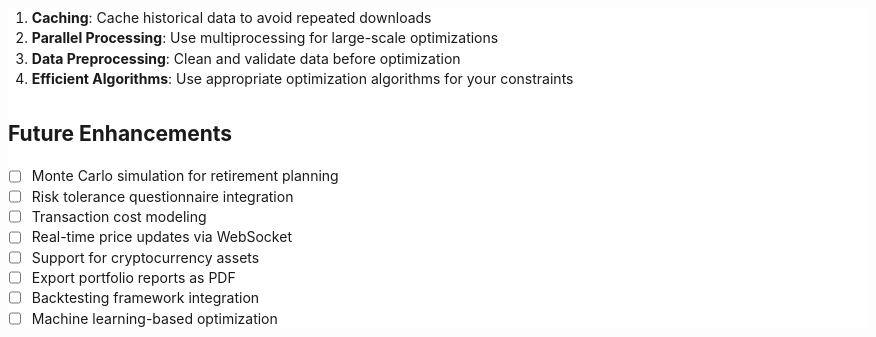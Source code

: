 1. **Caching**: Cache historical data to avoid repeated downloads
2. **Parallel Processing**: Use multiprocessing for large-scale optimizations
3. **Data Preprocessing**: Clean and validate data before optimization
4. **Efficient Algorithms**: Use appropriate optimization algorithms for your constraints

## Future Enhancements

- [ ] Monte Carlo simulation for retirement planning
- [ ] Risk tolerance questionnaire integration
- [ ] Transaction cost modeling
- [ ] Real-time price updates via WebSocket
- [ ] Support for cryptocurrency assets
- [ ] Export portfolio reports as PDF
- [ ] Backtesting framework integration
- [ ] Machine learning-based optimization
